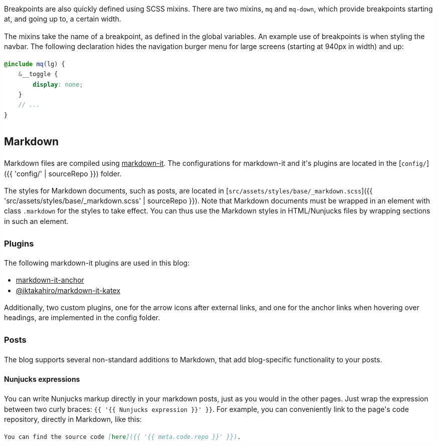Breakpoints are also quickly defined using SCSS mixins. There are two mixins,
`mq` and `mq-down`, which provide breakpoints starting at, and going up to, a
certain width.

The mixins take the name of a breakpoint, as defined in the global variables. An
example use of breakpoints is when styling the navbar. The following declaration
hides the navigation burger menu for large screens (starting at 940px in width)
and up:

```scss
@include mq(lg) {
    &__toggle {
        display: none;
    }
    // ...
}
```

## Markdown

Markdown files are compiled using [markdown-it](https://github.com/markdown-it/markdown-it).
The configurations for markdown-it and it's plugins are located in the
[`config/`]({{ 'config/' | sourceRepo }}) folder.

The styles for Markdown documents, such as posts, are located in
[`src/assets/styles/base/_markdown.scss`]({{ 'src/assets/styles/base/_markdown.scss' | sourceRepo }}).
Note that Markdown documents must be wrapped in an element with class
`.markdown` for the styles to take effect. You can thus use the Markdown styles
in HTML/Nunjucks files by wrapping sections in such an element.

### Plugins

The following markdown-it plugins are used in this blog:

-   [markdown-it-anchor](https://www.npmjs.com/package/markdown-it-anchor)
-   [@iktakahiro/markdown-it-katex](https://www.npmjs.com/package/@iktakahiro/markdown-it-katex)

Additionally, two custom plugins, one for the arrow icons after external links,
and one for the anchor links when hovering over headings, are implemented in the
config folder.

### Posts

The blog supports several non-standard additions to Markdown, that add
blog-specific functionality to your posts.

#### Nunjucks expressions

You can write Nunjucks markup directly in your markdown posts, just as you would
in the other pages. Just wrap the expression between two curly braces:
`{{ '{{ Nunjucks expression }}' }}`. For example, you can conveniently link to
the page's code repository, directly in Markdown, like this:

```md
You can find the source code [here]({{ '{{ meta.code.repo }}' }}).
```
